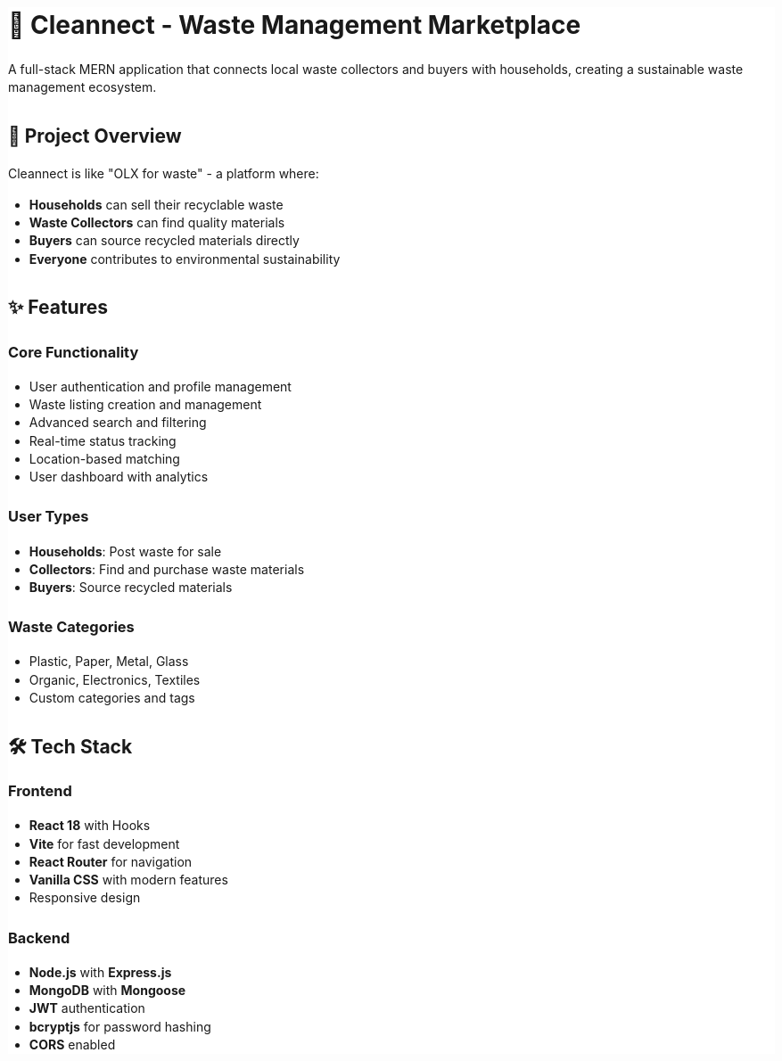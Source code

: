 # 🌱 Cleannect - Waste Management Marketplace

A full-stack MERN application that connects local waste collectors and buyers with households, creating a sustainable waste management ecosystem.

## 🚀 Project Overview

Cleannect is like "OLX for waste" - a platform where:
- **Households** can sell their recyclable waste
- **Waste Collectors** can find quality materials
- **Buyers** can source recycled materials directly
- **Everyone** contributes to environmental sustainability

## ✨ Features

### Core Functionality
- User authentication and profile management
- Waste listing creation and management
- Advanced search and filtering
- Real-time status tracking
- Location-based matching
- User dashboard with analytics

### User Types
- **Households**: Post waste for sale
- **Collectors**: Find and purchase waste materials
- **Buyers**: Source recycled materials

### Waste Categories
- Plastic, Paper, Metal, Glass
- Organic, Electronics, Textiles
- Custom categories and tags

## 🛠️ Tech Stack

### Frontend
- **React 18** with Hooks
- **Vite** for fast development
- **React Router** for navigation
- **Vanilla CSS** with modern features
- Responsive design

### Backend
- **Node.js** with **Express.js**
- **MongoDB** with **Mongoose**
- **JWT** authentication
- **bcryptjs** for password hashing
- **CORS** enabled
